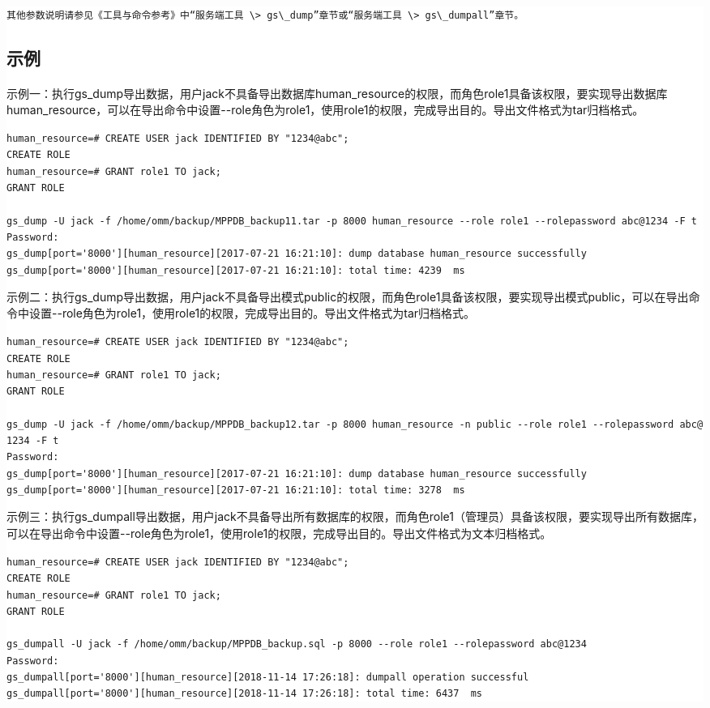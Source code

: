     其他参数说明请参见《工具与命令参考》中“服务端工具 \> gs\_dump”章节或“服务端工具 \> gs\_dumpall”章节。


## 示例<a name="zh-cn_topic_0283136762_zh-cn_topic_0237121175_zh-cn_topic_0096393674_sed072bab085e4087b15699dfeda9a662"></a>

示例一：执行gs\_dump导出数据，用户jack不具备导出数据库human\_resource的权限，而角色role1具备该权限，要实现导出数据库human\_resource，可以在导出命令中设置--role角色为role1，使用role1的权限，完成导出目的。导出文件格式为tar归档格式。

```
human_resource=# CREATE USER jack IDENTIFIED BY "1234@abc";
CREATE ROLE
human_resource=# GRANT role1 TO jack;
GRANT ROLE

gs_dump -U jack -f /home/omm/backup/MPPDB_backup11.tar -p 8000 human_resource --role role1 --rolepassword abc@1234 -F t
Password:
gs_dump[port='8000'][human_resource][2017-07-21 16:21:10]: dump database human_resource successfully
gs_dump[port='8000'][human_resource][2017-07-21 16:21:10]: total time: 4239  ms
```

示例二：执行gs\_dump导出数据，用户jack不具备导出模式public的权限，而角色role1具备该权限，要实现导出模式public，可以在导出命令中设置--role角色为role1，使用role1的权限，完成导出目的。导出文件格式为tar归档格式。

```
human_resource=# CREATE USER jack IDENTIFIED BY "1234@abc";
CREATE ROLE
human_resource=# GRANT role1 TO jack;
GRANT ROLE

gs_dump -U jack -f /home/omm/backup/MPPDB_backup12.tar -p 8000 human_resource -n public --role role1 --rolepassword abc@1234 -F t
Password:
gs_dump[port='8000'][human_resource][2017-07-21 16:21:10]: dump database human_resource successfully
gs_dump[port='8000'][human_resource][2017-07-21 16:21:10]: total time: 3278  ms
```

示例三：执行gs\_dumpall导出数据，用户jack不具备导出所有数据库的权限，而角色role1（管理员）具备该权限，要实现导出所有数据库，可以在导出命令中设置--role角色为role1，使用role1的权限，完成导出目的。导出文件格式为文本归档格式。

```
human_resource=# CREATE USER jack IDENTIFIED BY "1234@abc";
CREATE ROLE
human_resource=# GRANT role1 TO jack;
GRANT ROLE

gs_dumpall -U jack -f /home/omm/backup/MPPDB_backup.sql -p 8000 --role role1 --rolepassword abc@1234
Password:
gs_dumpall[port='8000'][human_resource][2018-11-14 17:26:18]: dumpall operation successful
gs_dumpall[port='8000'][human_resource][2018-11-14 17:26:18]: total time: 6437  ms
```

